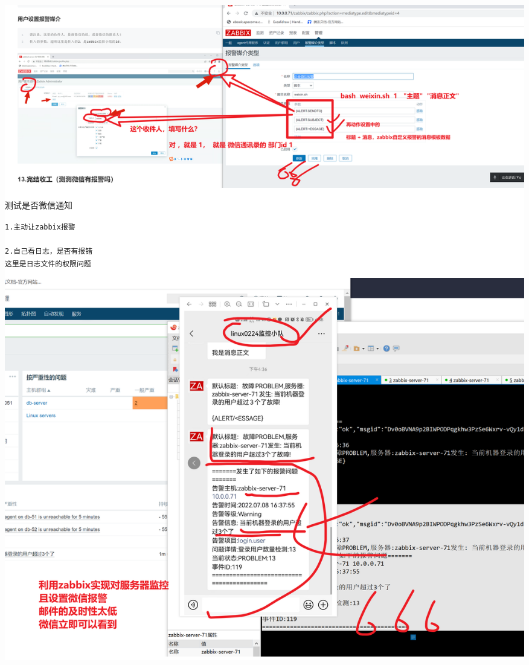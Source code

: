 



![image-20220708163124185](pic/image-20220708163124185.png)



测试是否微信通知

```
1.主动让zabbix报警

2.自己看日志，是否有报错
这里是日志文件的权限问题

```

![image-20220708163915395](pic/image-20220708163915395.png)
